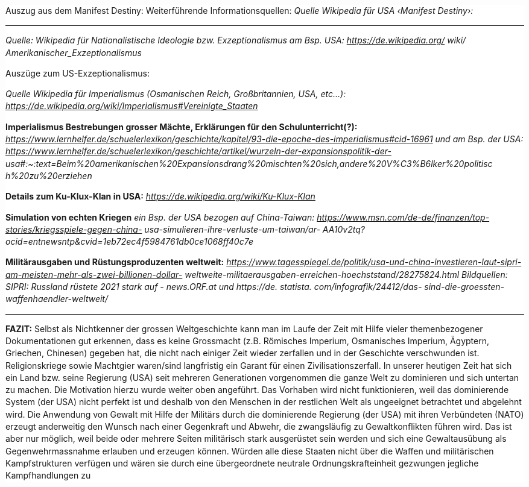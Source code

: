 Auszug aus dem Manifest Destiny: Weiterführende Informationsquellen:
_Quelle Wikipedia für USA ‹Manifest Destiny›:_


-----

_Quelle: Wikipedia für Nationalistische Ideologie bzw. Exzeptionalismus am Bsp. USA: https://de.wikipedia.org/ wiki/_
_Amerikanischer_Exzeptionalismus_

Auszüge zum US-Exzeptionalismus:

_Quelle Wikipedia für Imperialismus_
_(Osmanischen Reich, Großbritannien, USA, etc…): https://de.wikipedia.org/wiki/Imperialismus#Vereinigte_Staaten_

**Imperialismus Bestrebungen grosser Mächte, Erklärungen für den Schulunterricht(?):**
_https://www.lernhelfer.de/schuelerlexikon/geschichte/kapitel/93-die-epoche-des-imperialismus#cid-16961 und am Bsp._
_der USA:_
_https://www.lernhelfer.de/schuelerlexikon/geschichte/artikel/wurzeln-der-expansionspolitik-der-_
_usa#:~:text=Beim%20amerikanischen%20Expansionsdrang%20mischten%20sich,andere%20V%C3%B6lker%20politisc_
_h%20zu%20erziehen_

**Details zum Ku-Klux-Klan in USA:**
_https://de.wikipedia.org/wiki/Ku-Klux-Klan_

**Simulation von echten Kriegen**
_ein Bsp. der USA bezogen auf China-Taiwan: https://www.msn.com/de-de/finanzen/top-stories/kriegsspiele-gegen-china-_
_usa-simulieren-ihre-verluste-um-taiwan/ar-_ _AA10v2tq?ocid=entnewsntp&cvid=1eb72ec4f5984761db0ce1068ff40c7e_

**Militärausgaben und Rüstungsproduzenten weltweit:**
_https://www.tagesspiegel.de/politik/usa-und-china-investieren-laut-sipri-am-meisten-mehr-als-zwei-billionen-dollar-_
_weltweite-militaerausgaben-erreichen-hoechststand/28275824.html_
_Bildquellen: SIPRI: Russland rüstete 2021 stark auf - news.ORF.at und https://de. statista. com/infografik/24412/das-_
_sind-die-groessten-waffenhaendler-weltweit/_


-----

**FAZIT:**
Selbst als Nichtkenner der grossen Weltgeschichte kann man im Laufe der Zeit mit Hilfe vieler themenbezogener Dokumentationen gut erkennen, dass es keine Grossmacht (z.B. Römisches Imperium, Osmanisches Imperium, Ägyptern, Griechen, Chinesen) gegeben hat, die nicht nach einiger Zeit wieder zerfallen
und in der Geschichte verschwunden ist. Religionskriege sowie Machtgier waren/sind langfristig ein
Garant für einen Zivilisationszerfall.
In unserer heutigen Zeit hat sich ein Land bzw. seine Regierung (USA) seit mehreren Generationen vorgenommen die ganze Welt zu dominieren und sich untertan zu machen. Die Motivation hierzu wurde weiter
oben angeführt.
Das Vorhaben wird nicht funktionieren, weil das dominierende System (der USA) nicht perfekt ist und
deshalb von den Menschen in der restlichen Welt als ungeeignet betrachtet und abgelehnt wird.
Die Anwendung von Gewalt mit Hilfe der Militärs durch die dominierende Regierung (der USA) mit ihren
Verbündeten (NATO) erzeugt anderweitig den Wunsch nach einer Gegenkraft und Abwehr, die zwangsläufig zu Gewaltkonflikten führen wird. Das ist aber nur möglich, weil beide oder mehrere Seiten militärisch
stark ausgerüstet sein werden und sich eine Gewaltausübung als Gegenwehrmassnahme erlauben und
erzeugen können.
Würden alle diese Staaten nicht über die Waffen und militärischen Kampfstrukturen verfügen und wären
sie durch eine übergeordnete neutrale Ordnungskrafteinheit gezwungen jegliche Kampfhandlungen zu